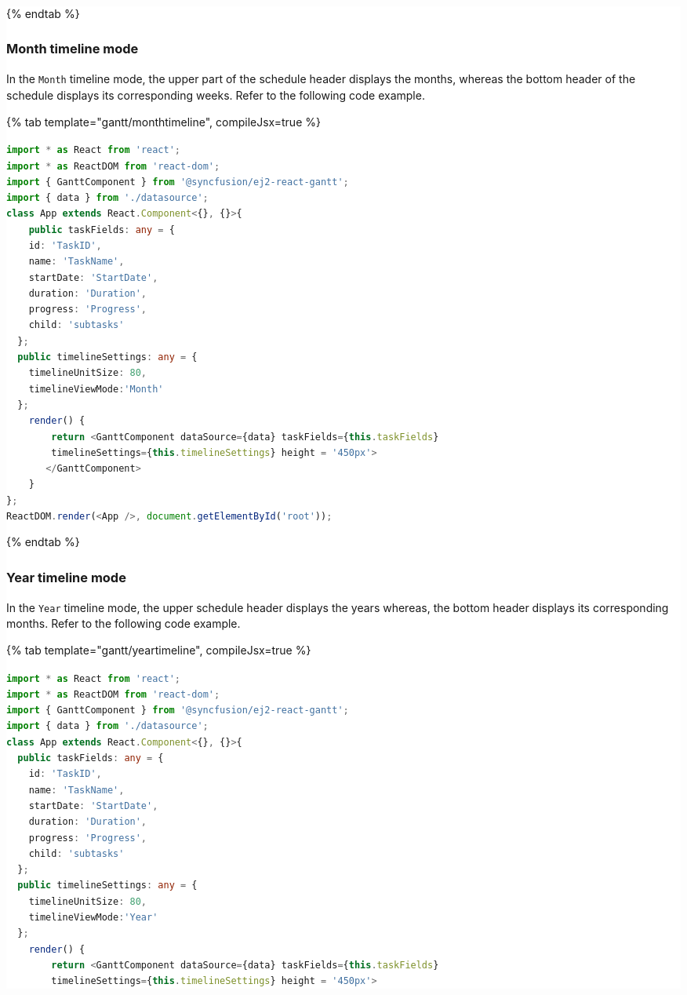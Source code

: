 {% endtab %}

### Month timeline mode

In the `Month` timeline mode, the upper part of the schedule header displays the months, whereas the bottom header of the schedule displays its corresponding weeks. Refer to the following code example.

{% tab template="gantt/monthtimeline", compileJsx=true %}

```typescript
import * as React from 'react';
import * as ReactDOM from 'react-dom';
import { GanttComponent } from '@syncfusion/ej2-react-gantt';
import { data } from './datasource';
class App extends React.Component<{}, {}>{
    public taskFields: any = {
    id: 'TaskID',
    name: 'TaskName',
    startDate: 'StartDate',
    duration: 'Duration',
    progress: 'Progress',
    child: 'subtasks'
  };
  public timelineSettings: any = {
    timelineUnitSize: 80,
    timelineViewMode:'Month'
  };
    render() {
        return <GanttComponent dataSource={data} taskFields={this.taskFields}
        timelineSettings={this.timelineSettings} height = '450px'>
       </GanttComponent>
    }
};
ReactDOM.render(<App />, document.getElementById('root'));
```

{% endtab %}

### Year timeline mode

In the `Year` timeline mode, the upper schedule header displays the years whereas, the bottom header displays its corresponding months. Refer to the following code example.

{% tab template="gantt/yeartimeline", compileJsx=true %}

```typescript
import * as React from 'react';
import * as ReactDOM from 'react-dom';
import { GanttComponent } from '@syncfusion/ej2-react-gantt';
import { data } from './datasource';
class App extends React.Component<{}, {}>{
  public taskFields: any = {
    id: 'TaskID',
    name: 'TaskName',
    startDate: 'StartDate',
    duration: 'Duration',
    progress: 'Progress',
    child: 'subtasks'
  };
  public timelineSettings: any = {
    timelineUnitSize: 80,
    timelineViewMode:'Year'
  };
    render() {
        return <GanttComponent dataSource={data} taskFields={this.taskFields}
        timelineSettings={this.timelineSettings} height = '450px'>
```